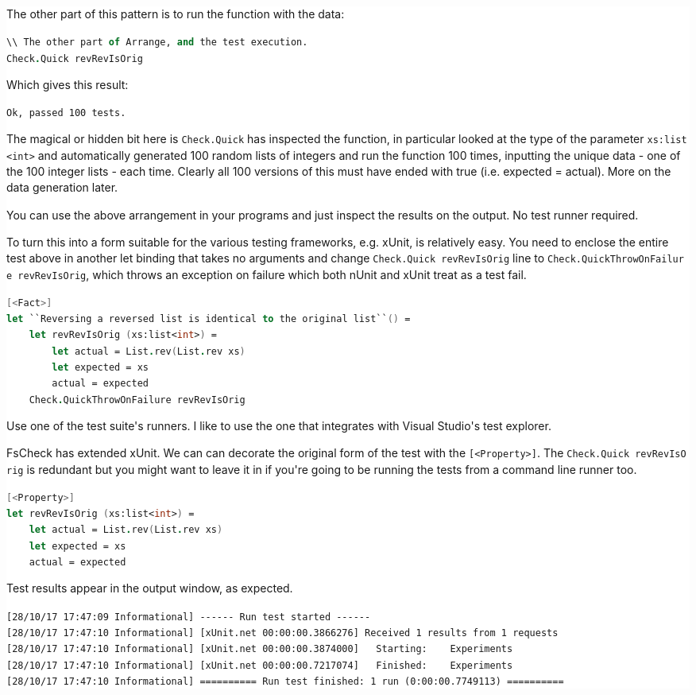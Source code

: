 The other part of this pattern is to run the function with the data:

```fsharp
\\ The other part of Arrange, and the test execution.
Check.Quick revRevIsOrig
```

Which gives this result:
```
Ok, passed 100 tests.
```

The magical or hidden bit here is ```Check.Quick``` has inspected the function, in particular looked at the type of the parameter ```xs:list<int>``` and automatically generated 100 random lists of integers and run the function 100 times, inputting the unique data - one of the 100 integer lists - each time.  Clearly all 100 versions of this must have ended with true (i.e. expected  = actual).  More on the data generation later.

You can use the above arrangement in your programs and just inspect the results on the output.  No test runner required.

To turn this into a form suitable for the various testing frameworks, e.g. xUnit, is relatively easy.  You need to enclose the entire test above in another let binding that takes no arguments and change ``Check.Quick revRevIsOrig`` line to ``Check.QuickThrowOnFailure revRevIsOrig``, which throws an exception on failure which both nUnit and xUnit treat as a test fail.

```fsharp
[<Fact>]
let ``Reversing a reversed list is identical to the original list``() = 
    let revRevIsOrig (xs:list<int>) = 
        let actual = List.rev(List.rev xs)
        let expected = xs
        actual = expected
    Check.QuickThrowOnFailure revRevIsOrig
```

Use one of the test suite's runners.  I like to use the one that integrates with Visual Studio's test explorer.

FsCheck has extended xUnit.  We can can decorate the original form of the test with the ```[<Property>]```.  The ```Check.Quick revRevIsOrig``` is redundant but you might want to leave it in if you're going to be running the tests from a command line runner too.

```fsharp
[<Property>]
let revRevIsOrig (xs:list<int>) = 
    let actual = List.rev(List.rev xs)
    let expected = xs
    actual = expected
```

Test results appear in the output window, as expected.

```
[28/10/17 17:47:09 Informational] ------ Run test started ------
[28/10/17 17:47:10 Informational] [xUnit.net 00:00:00.3866276] Received 1 results from 1 requests
[28/10/17 17:47:10 Informational] [xUnit.net 00:00:00.3874000]   Starting:    Experiments
[28/10/17 17:47:10 Informational] [xUnit.net 00:00:00.7217074]   Finished:    Experiments
[28/10/17 17:47:10 Informational] ========== Run test finished: 1 run (0:00:00.7749113) ==========
```
